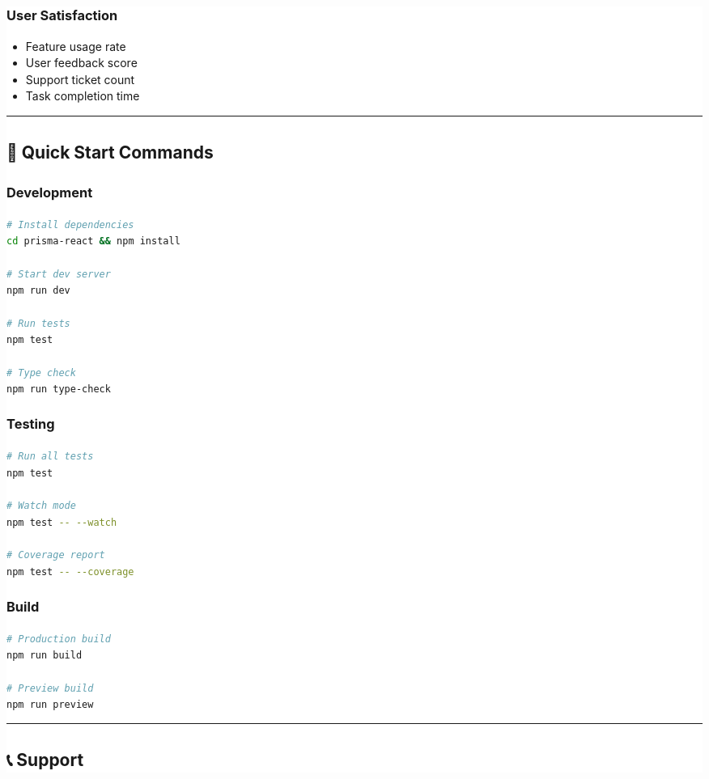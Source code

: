 ### User Satisfaction
- Feature usage rate
- User feedback score
- Support ticket count
- Task completion time

---

## 🚀 Quick Start Commands

### Development
```bash
# Install dependencies
cd prisma-react && npm install

# Start dev server
npm run dev

# Run tests
npm test

# Type check
npm run type-check
```

### Testing
```bash
# Run all tests
npm test

# Watch mode
npm test -- --watch

# Coverage report
npm test -- --coverage
```

### Build
```bash
# Production build
npm run build

# Preview build
npm run preview
```

---

## 📞 Support
